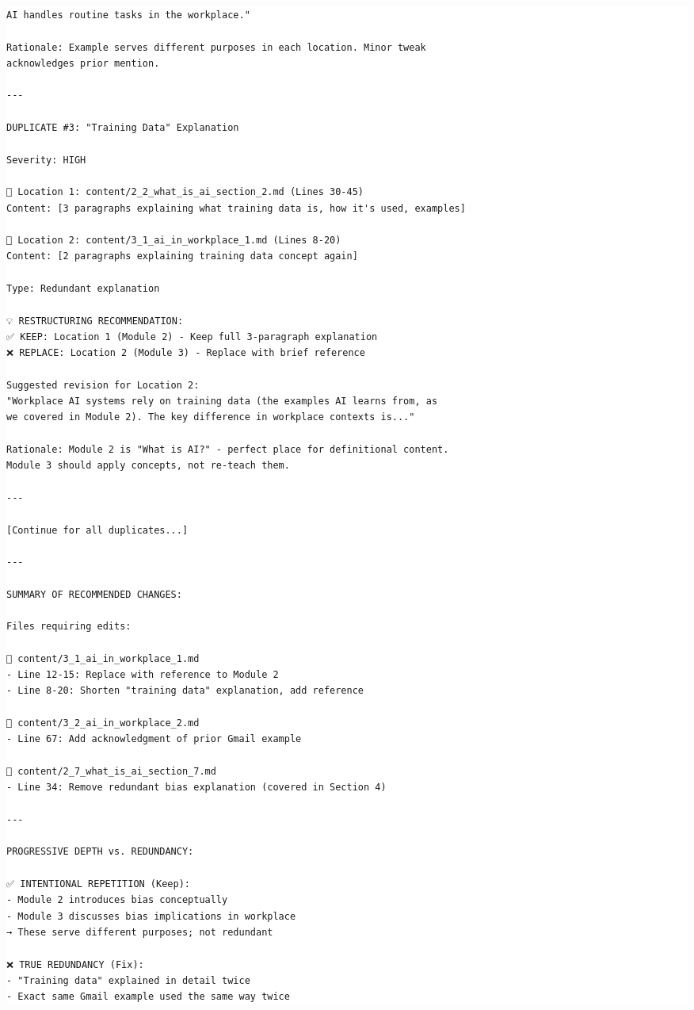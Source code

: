 ```
AI handles routine tasks in the workplace."

Rationale: Example serves different purposes in each location. Minor tweak
acknowledges prior mention.

---

DUPLICATE #3: "Training Data" Explanation

Severity: HIGH

📄 Location 1: content/2_2_what_is_ai_section_2.md (Lines 30-45)
Content: [3 paragraphs explaining what training data is, how it's used, examples]

📄 Location 2: content/3_1_ai_in_workplace_1.md (Lines 8-20)
Content: [2 paragraphs explaining training data concept again]

Type: Redundant explanation

💡 RESTRUCTURING RECOMMENDATION:
✅ KEEP: Location 1 (Module 2) - Keep full 3-paragraph explanation
❌ REPLACE: Location 2 (Module 3) - Replace with brief reference

Suggested revision for Location 2:
"Workplace AI systems rely on training data (the examples AI learns from, as
we covered in Module 2). The key difference in workplace contexts is..."

Rationale: Module 2 is "What is AI?" - perfect place for definitional content.
Module 3 should apply concepts, not re-teach them.

---

[Continue for all duplicates...]

---

SUMMARY OF RECOMMENDED CHANGES:

Files requiring edits:

📄 content/3_1_ai_in_workplace_1.md
- Line 12-15: Replace with reference to Module 2
- Line 8-20: Shorten "training data" explanation, add reference

📄 content/3_2_ai_in_workplace_2.md
- Line 67: Add acknowledgment of prior Gmail example

📄 content/2_7_what_is_ai_section_7.md
- Line 34: Remove redundant bias explanation (covered in Section 4)

---

PROGRESSIVE DEPTH vs. REDUNDANCY:

✅ INTENTIONAL REPETITION (Keep):
- Module 2 introduces bias conceptually
- Module 3 discusses bias implications in workplace
→ These serve different purposes; not redundant

❌ TRUE REDUNDANCY (Fix):
- "Training data" explained in detail twice
- Exact same Gmail example used the same way twice

```
